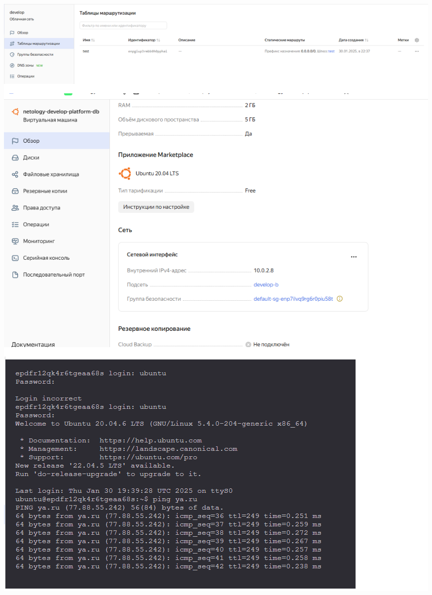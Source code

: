 ![Вопрос9](https://github.com/Markin-AI/ter-02/blob/main/img/9-2.png)

![Вопрос9](https://github.com/Markin-AI/ter-02/blob/main/img/9-3.png)

![Вопрос9](https://github.com/Markin-AI/ter-02/blob/main/img/9-4.png)
